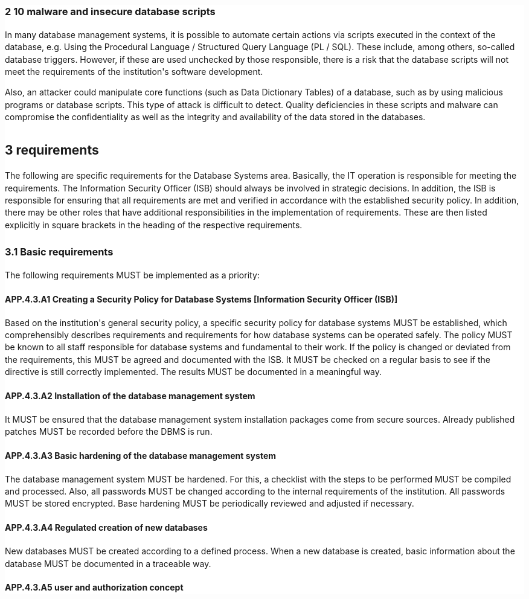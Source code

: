 ### 2 10 malware and insecure database scripts

In many database management systems, it is possible to automate certain actions via scripts executed in the context of the database, e.g. Using the Procedural Language / Structured Query Language (PL / SQL). These include, among others, so-called database triggers. However, if these are used unchecked by those responsible, there is a risk that the database scripts will not meet the requirements of the institution's software development.

Also, an attacker could manipulate core functions (such as Data Dictionary Tables) of a database, such as by using malicious programs or database scripts. This type of attack is difficult to detect. Quality deficiencies in these scripts and malware can compromise the confidentiality as well as the integrity and availability of the data stored in the databases.

3 requirements
---------------

The following are specific requirements for the Database Systems area. Basically, the IT operation is responsible for meeting the requirements. The Information Security Officer (ISB) should always be involved in strategic decisions. In addition, the ISB is responsible for ensuring that all requirements are met and verified in accordance with the established security policy. In addition, there may be other roles that have additional responsibilities in the implementation of requirements. These are then listed explicitly in square brackets in the heading of the respective requirements.

### 3.1 Basic requirements

The following requirements MUST be implemented as a priority:

#### APP.4.3.A1 Creating a Security Policy for Database Systems [Information Security Officer (ISB)]

Based on the institution's general security policy, a specific security policy for database systems MUST be established, which comprehensibly describes requirements and requirements for how database systems can be operated safely. The policy MUST be known to all staff responsible for database systems and fundamental to their work. If the policy is changed or deviated from the requirements, this MUST be agreed and documented with the ISB. It MUST be checked on a regular basis to see if the directive is still correctly implemented. The results MUST be documented in a meaningful way.

#### APP.4.3.A2 Installation of the database management system

It MUST be ensured that the database management system installation packages come from secure sources. Already published patches MUST be recorded before the DBMS is run.

#### APP.4.3.A3 Basic hardening of the database management system

The database management system MUST be hardened. For this, a checklist with the steps to be performed MUST be compiled and processed. Also, all passwords MUST be changed according to the internal requirements of the institution. All passwords MUST be stored encrypted. Base hardening MUST be periodically reviewed and adjusted if necessary.

#### APP.4.3.A4 Regulated creation of new databases

New databases MUST be created according to a defined process. When a new database is created, basic information about the database MUST be documented in a traceable way.
#### APP.4.3.A5 user and authorization concept
